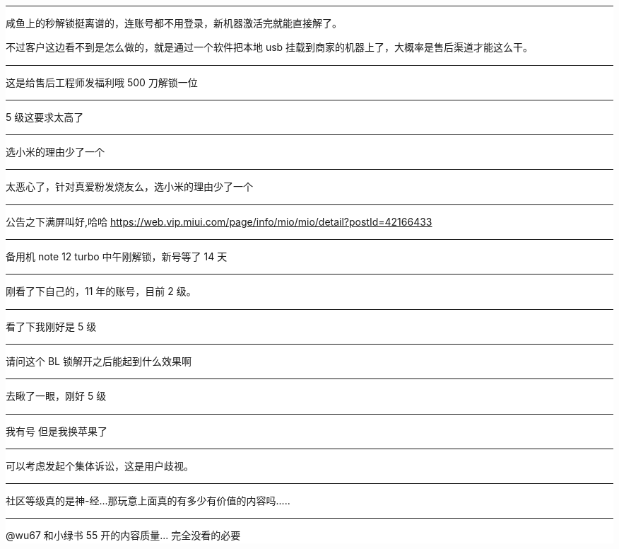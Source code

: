 ---------------------------------------------------

咸鱼上的秒解锁挺离谱的，连账号都不用登录，新机器激活完就能直接解了。

不过客户这边看不到是怎么做的，就是通过一个软件把本地 usb 挂载到商家的机器上了，大概率是售后渠道才能这么干。

---------------------------------------------------

这是给售后工程师发福利哦   500 刀解锁一位

---------------------------------------------------

5 级这要求太高了

---------------------------------------------------

选小米的理由少了一个

---------------------------------------------------

太恶心了，针对真爱粉发烧友么，选小米的理由少了一个

---------------------------------------------------

公告之下满屏叫好,哈哈
https://web.vip.miui.com/page/info/mio/mio/detail?postId=42166433

---------------------------------------------------

备用机 note 12 turbo 中午刚解锁，新号等了 14 天

---------------------------------------------------

刚看了下自己的，11 年的账号，目前 2 级。

---------------------------------------------------

看了下我刚好是 5 级

---------------------------------------------------

请问这个 BL 锁解开之后能起到什么效果啊

---------------------------------------------------

去瞅了一眼，刚好 5 级

---------------------------------------------------

我有号  但是我换苹果了

---------------------------------------------------

可以考虑发起个集体诉讼，这是用户歧视。

---------------------------------------------------

社区等级真的是神-经...那玩意上面真的有多少有价值的内容吗.....

---------------------------------------------------

@wu67 和小绿书 55 开的内容质量... 完全没看的必要
